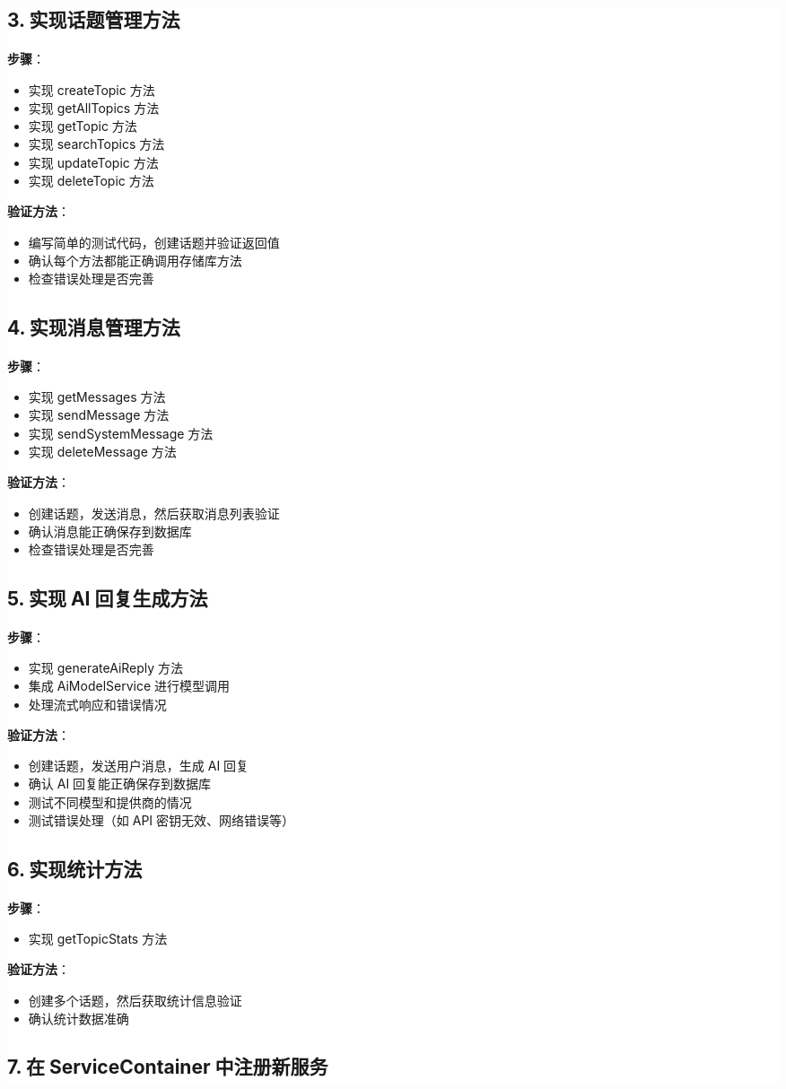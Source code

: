 ## 3. 实现话题管理方法

**步骤**：
- 实现 createTopic 方法
- 实现 getAllTopics 方法
- 实现 getTopic 方法
- 实现 searchTopics 方法
- 实现 updateTopic 方法
- 实现 deleteTopic 方法

**验证方法**：
- 编写简单的测试代码，创建话题并验证返回值
- 确认每个方法都能正确调用存储库方法
- 检查错误处理是否完善

## 4. 实现消息管理方法

**步骤**：
- 实现 getMessages 方法
- 实现 sendMessage 方法
- 实现 sendSystemMessage 方法
- 实现 deleteMessage 方法

**验证方法**：
- 创建话题，发送消息，然后获取消息列表验证
- 确认消息能正确保存到数据库
- 检查错误处理是否完善

## 5. 实现 AI 回复生成方法

**步骤**：
- 实现 generateAiReply 方法
- 集成 AiModelService 进行模型调用
- 处理流式响应和错误情况

**验证方法**：
- 创建话题，发送用户消息，生成 AI 回复
- 确认 AI 回复能正确保存到数据库
- 测试不同模型和提供商的情况
- 测试错误处理（如 API 密钥无效、网络错误等）

## 6. 实现统计方法

**步骤**：
- 实现 getTopicStats 方法

**验证方法**：
- 创建多个话题，然后获取统计信息验证
- 确认统计数据准确

## 7. 在 ServiceContainer 中注册新服务
